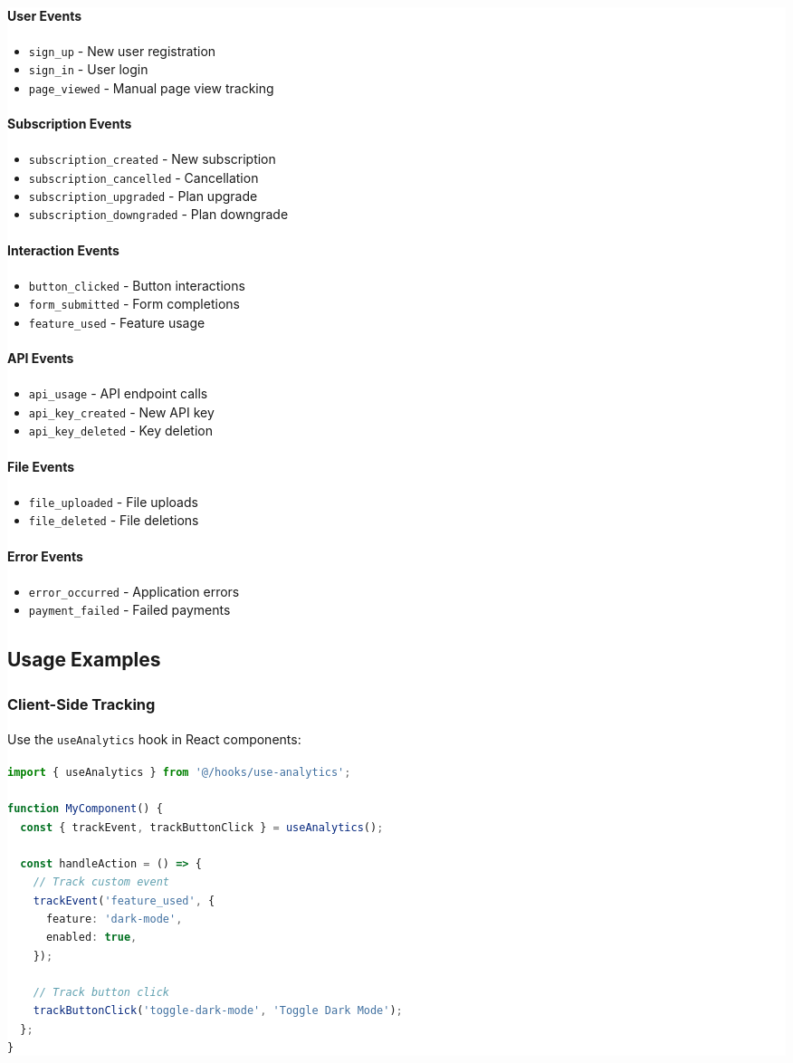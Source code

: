 #### User Events
- `sign_up` - New user registration
- `sign_in` - User login
- `page_viewed` - Manual page view tracking

#### Subscription Events
- `subscription_created` - New subscription
- `subscription_cancelled` - Cancellation
- `subscription_upgraded` - Plan upgrade
- `subscription_downgraded` - Plan downgrade

#### Interaction Events
- `button_clicked` - Button interactions
- `form_submitted` - Form completions
- `feature_used` - Feature usage

#### API Events
- `api_usage` - API endpoint calls
- `api_key_created` - New API key
- `api_key_deleted` - Key deletion

#### File Events
- `file_uploaded` - File uploads
- `file_deleted` - File deletions

#### Error Events
- `error_occurred` - Application errors
- `payment_failed` - Failed payments

## Usage Examples

### Client-Side Tracking

Use the `useAnalytics` hook in React components:

```typescript
import { useAnalytics } from '@/hooks/use-analytics';

function MyComponent() {
  const { trackEvent, trackButtonClick } = useAnalytics();
  
  const handleAction = () => {
    // Track custom event
    trackEvent('feature_used', {
      feature: 'dark-mode',
      enabled: true,
    });
    
    // Track button click
    trackButtonClick('toggle-dark-mode', 'Toggle Dark Mode');
  };
}
```
